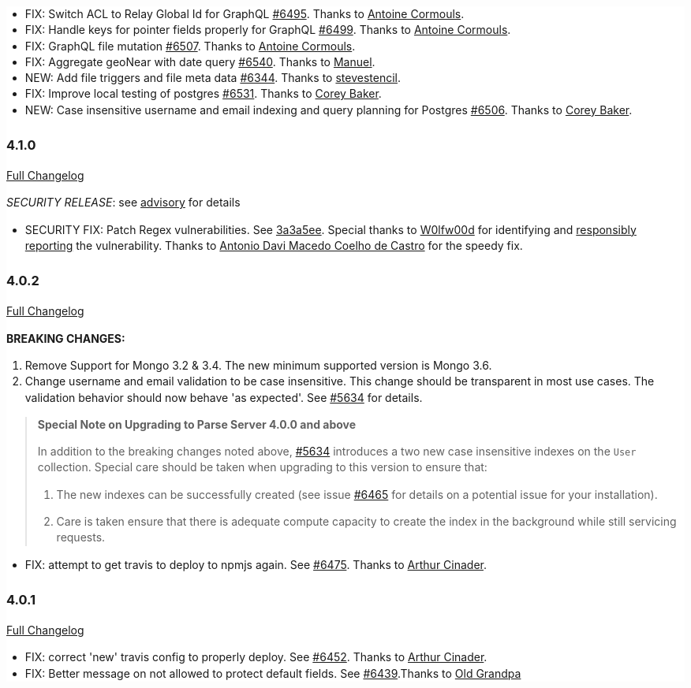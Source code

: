 - FIX: Switch ACL to Relay Global Id for GraphQL [#6495](https://github.com/parse-community/parse-server/pull/6495). Thanks to [Antoine Cormouls](https://github.com/Moumouls).
- FIX: Handle keys for pointer fields properly for GraphQL [#6499](https://github.com/parse-community/parse-server/pull/6499). Thanks to [Antoine Cormouls](https://github.com/Moumouls).
- FIX: GraphQL file mutation [#6507](https://github.com/parse-community/parse-server/pull/6507). Thanks to [Antoine Cormouls](https://github.com/Moumouls).
- FIX: Aggregate geoNear with date query [#6540](https://github.com/parse-community/parse-server/pull/6540). Thanks to [Manuel](https://github.com/mtrezza).
- NEW: Add file triggers and file meta data [#6344](https://github.com/parse-community/parse-server/pull/6344). Thanks to [stevestencil](https://github.com/stevestencil).
- FIX: Improve local testing of postgres [#6531](https://github.com/parse-community/parse-server/pull/6531). Thanks to
[Corey Baker](https://github.com/cbaker6).
- NEW: Case insensitive username and email indexing and query planning for Postgres [#6506](https://github.com/parse-community/parse-server/issues/6441). Thanks to
[Corey Baker](https://github.com/cbaker6).

### 4.1.0
[Full Changelog](https://github.com/parse-community/parse-server/compare/4.0.2...4.1.0)

_SECURITY RELEASE_: see [advisory](https://github.com/parse-community/parse-server/security/advisories/GHSA-h4mf-75hf-67w4) for details
- SECURITY FIX: Patch Regex vulnerabilities. See [3a3a5ee](https://github.com/parse-community/parse-server/commit/3a3a5eee5ffa48da1352423312cb767de14de269). Special thanks to [W0lfw00d](https://github.com/W0lfw00d) for identifying and [responsibly reporting](https://github.com/parse-community/parse-server/blob/master/SECURITY.md) the vulnerability. Thanks to [Antonio Davi Macedo Coelho de Castro](https://github.com/davimacedo) for the speedy fix.

### 4.0.2
[Full Changelog](https://github.com/parse-community/parse-server/compare/4.0.1...4.0.2)

__BREAKING CHANGES:__
1. Remove Support for Mongo 3.2 & 3.4. The new minimum supported version is Mongo 3.6.
2. Change username and email validation to be case insensitive. This change should be transparent in most use cases. The validation behavior should now behave 'as expected'. See [#5634](https://github.com/parse-community/parse-server/pull/5634) for details.

> __Special Note on Upgrading to Parse Server 4.0.0 and above__
>
> In addition to the breaking changes noted above, [#5634](https://github.com/parse-community/parse-server/pull/5634) introduces a two new case insensitive indexes on the `User` collection. Special care should be taken when upgrading to this version to ensure that:
>
> 1. The new indexes can be successfully created (see issue [#6465](https://github.com/parse-community/parse-server/issues/6465) for details on a potential issue for your installation).
>
> 2. Care is taken ensure that there is adequate compute capacity to create the index in the background while still servicing requests.

- FIX: attempt to get travis to deploy to npmjs again. See [#6475](https://github.com/parse-community/parse-server/pull/6457). Thanks to [Arthur Cinader](https://github.com/acinader).

### 4.0.1
[Full Changelog](https://github.com/parse-community/parse-server/compare/4.0.0...4.0.1)
- FIX: correct 'new' travis config to properly deploy.  See [#6452](https://github.com/parse-community/parse-server/pull/6452). Thanks to [Arthur Cinader](https://github.com/acinader).
- FIX: Better message on not allowed to protect default fields. See [#6439](https://github.com/parse-community/parse-server/pull/6439).Thanks to [Old Grandpa](https://github.com/BufferUnderflower)
